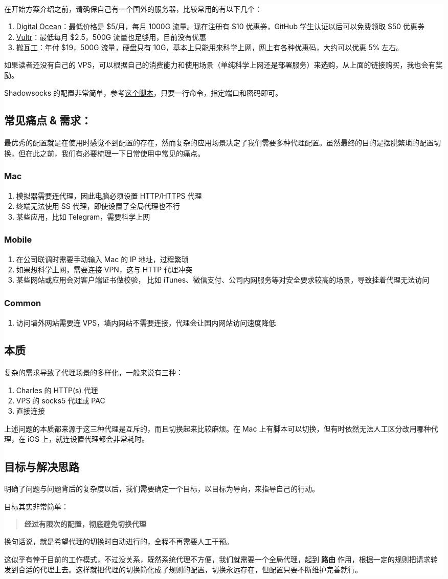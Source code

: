 在开始方案介绍之前，请确保自己有一个国外的服务器，比较常用的有以下几个：

1. [Digital Ocean](https://m.do.co/c/0b258b3eea48)：最低价格是 $5/月，每月 1000G 流量。现在注册有 $10 优惠券，GitHub 学生认证以后可以免费领取 $50 优惠券
2. [Vultr](https://www.vultr.com/?ref=7220709)：最低每月 $2.5，500G 流量也足够用，目前没有优惠
3. [搬瓦工](https://bandwagonhost.com/aff.php?aff=19860)：年付 $19，500G 流量，硬盘只有 10G，基本上只能用来科学上网，网上有各种优惠码，大约可以优惠 5% 左右。

如果读者还没有自己的 VPS，可以根据自己的消费能力和使用场景（单纯科学上网还是部署服务）来选购，从上面的链接购买，我也会有奖励。

Shadowsocks 的配置非常简单，参考[这个脚本](https://github.com/nkwsqyyzx/.sys.config/blob/master/init.scripts/install-centos)，只要一行命令，指定端口和密码即可。

## 常见痛点 & 需求：

最优秀的配置就是在使用时感觉不到配置的存在，然而复杂的应用场景决定了我们需要多种代理配置。虽然最终的目的是摆脱繁琐的配置切换，但在此之前，我们有必要梳理一下日常使用中常见的痛点。

### Mac

1. 模拟器需要连代理，因此电脑必须设置 HTTP/HTTPS 代理
2. 终端无法使用 SS 代理，即使设置了全局代理也不行
3. 某些应用，比如 Telegram，需要科学上网

### Mobile

1. 在公司联调时需要手动输入 Mac 的  IP 地址，过程繁琐
2.  如果想科学上网，需要连接 VPN，这与 HTTP 代理冲突
3. 某些网站或应用会对客户端证书做校验， 比如 iTunes、微信支付、公司内网服务等对安全要求较高的场景，导致挂着代理无法访问

### Common

1. 访问墙外网站需要连 VPS，墙内网站不需要连接，代理会让国内网站访问速度降低

## 本质

复杂的需求导致了代理场景的多样化，一般来说有三种：

1. Charles 的 HTTP(s) 代理
2. VPS 的 socks5 代理或 PAC
3. 直接连接

上述问题的本质都来源于这三种代理是互斥的，而且切换起来比较麻烦。在 Mac 上有脚本可以切换，但有时依然无法人工区分改用哪种代理，在 iOS 上，就连设置代理都会非常耗时。

## 目标与解决思路

明确了问题与问题背后的复杂度以后，我们需要确定一个目标，以目标为导向，来指导自己的行动。

目标其实非常简单：

> **经过有限次的配置，彻底避免切换代理**

换句话说，就是希望代理的切换时自动进行的，全程不再需要人工干预。

这似乎有悖于目前的工作模式，不过没关系，既然系统代理不方便，我们就需要一个全局代理，起到 **路由** 作用，根据一定的规则把请求转发到合适的代理上去。这样就把代理的切换简化成了规则的配置，切换永远存在，但配置只要不断维护完善就行。

